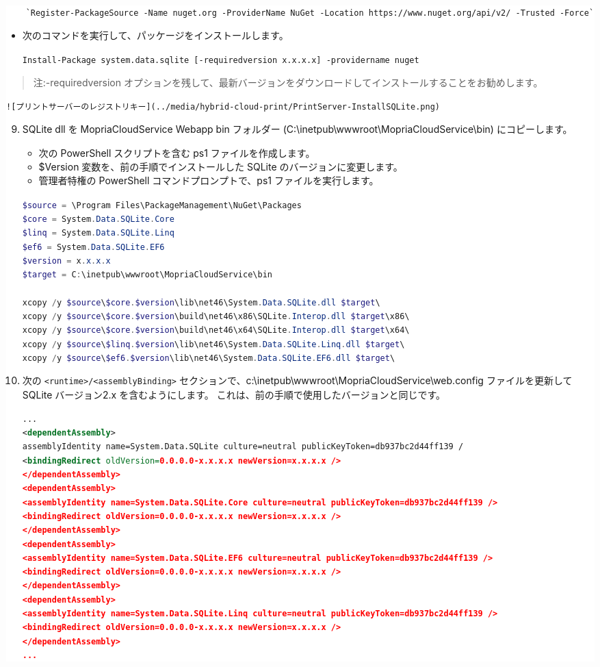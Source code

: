         `Register-PackageSource -Name nuget.org -ProviderName NuGet -Location https://www.nuget.org/api/v2/ -Trusted -Force`

   - 次のコマンドを実行して、パッケージをインストールします。

        `Install-Package system.data.sqlite [-requiredversion x.x.x.x] -providername nuget`

   > 注:-requiredversion オプションを残して、最新バージョンをダウンロードしてインストールすることをお勧めします。

    ![プリントサーバーのレジストリキー](../media/hybrid-cloud-print/PrintServer-InstallSQLite.png)

9. SQLite dll を MopriaCloudService Webapp bin フォルダー (C:\inetpub\wwwroot\MopriaCloudService\bin) にコピーします。
    - 次の PowerShell スクリプトを含む ps1 ファイルを作成します。
    - $Version 変数を、前の手順でインストールした SQLite のバージョンに変更します。
    - 管理者特権の PowerShell コマンドプロンプトで、ps1 ファイルを実行します。

    ```powershell
    $source = \Program Files\PackageManagement\NuGet\Packages
    $core = System.Data.SQLite.Core
    $linq = System.Data.SQLite.Linq
    $ef6 = System.Data.SQLite.EF6
    $version = x.x.x.x
    $target = C:\inetpub\wwwroot\MopriaCloudService\bin

    xcopy /y $source\$core.$version\lib\net46\System.Data.SQLite.dll $target\
    xcopy /y $source\$core.$version\build\net46\x86\SQLite.Interop.dll $target\x86\
    xcopy /y $source\$core.$version\build\net46\x64\SQLite.Interop.dll $target\x64\
    xcopy /y $source\$linq.$version\lib\net46\System.Data.SQLite.Linq.dll $target\
    xcopy /y $source\$ef6.$version\lib\net46\System.Data.SQLite.EF6.dll $target\
    ```

10. 次の `<runtime>/<assemblyBinding>` セクションで、c:\inetpub\wwwroot\MopriaCloudService\web.config ファイルを更新して SQLite バージョン2.x を含むようにします。 これは、前の手順で使用したバージョンと同じです。

    ```xml
    ...
    <dependentAssembly>
    assemblyIdentity name=System.Data.SQLite culture=neutral publicKeyToken=db937bc2d44ff139 /
    <bindingRedirect oldVersion=0.0.0.0-x.x.x.x newVersion=x.x.x.x />
    </dependentAssembly>
    <dependentAssembly>
    <assemblyIdentity name=System.Data.SQLite.Core culture=neutral publicKeyToken=db937bc2d44ff139 />
    <bindingRedirect oldVersion=0.0.0.0-x.x.x.x newVersion=x.x.x.x />
    </dependentAssembly>
    <dependentAssembly>
    <assemblyIdentity name=System.Data.SQLite.EF6 culture=neutral publicKeyToken=db937bc2d44ff139 />
    <bindingRedirect oldVersion=0.0.0.0-x.x.x.x newVersion=x.x.x.x />
    </dependentAssembly>
    <dependentAssembly>
    <assemblyIdentity name=System.Data.SQLite.Linq culture=neutral publicKeyToken=db937bc2d44ff139 />
    <bindingRedirect oldVersion=0.0.0.0-x.x.x.x newVersion=x.x.x.x />
    </dependentAssembly>
    ...
    ```

